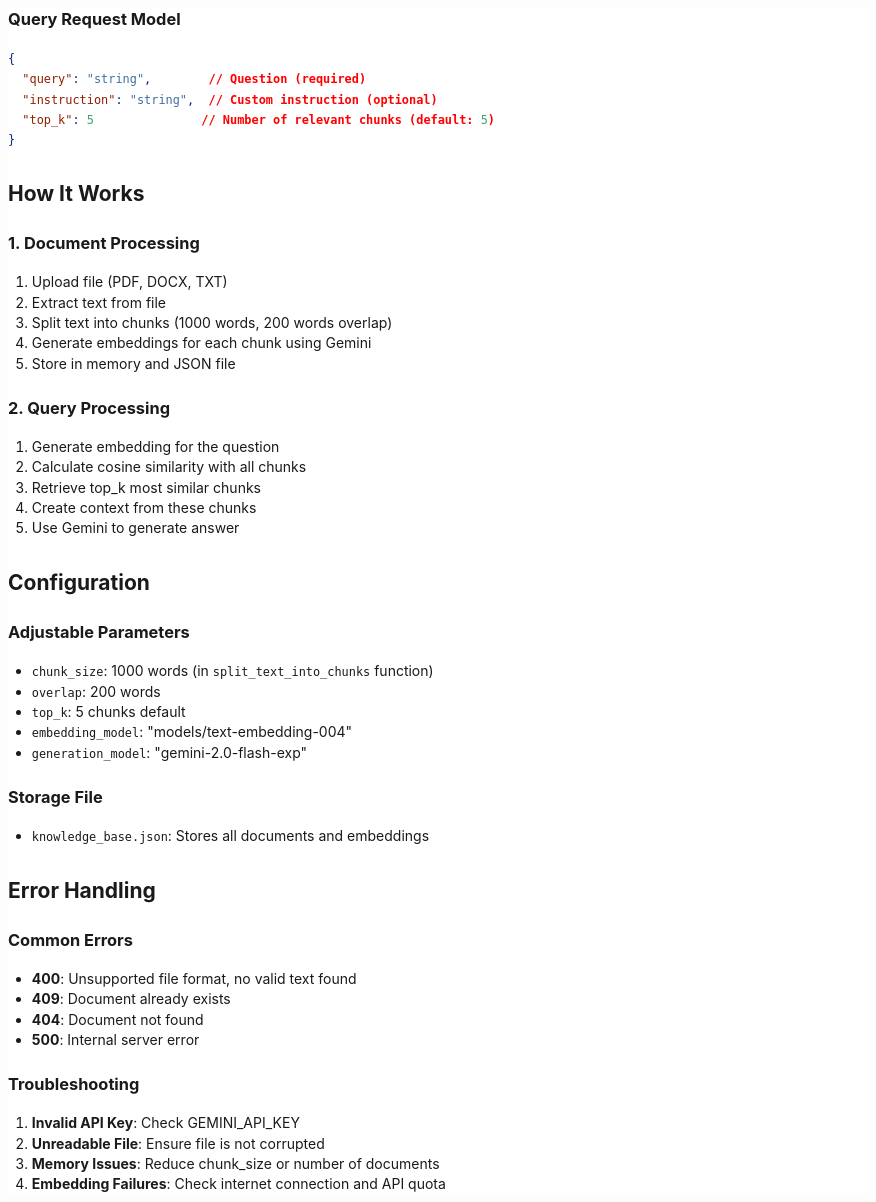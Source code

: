 ### Query Request Model
```json
{
  "query": "string",        // Question (required)
  "instruction": "string",  // Custom instruction (optional)
  "top_k": 5               // Number of relevant chunks (default: 5)
}
```

## How It Works

### 1. Document Processing
1. Upload file (PDF, DOCX, TXT)
2. Extract text from file
3. Split text into chunks (1000 words, 200 words overlap)
4. Generate embeddings for each chunk using Gemini
5. Store in memory and JSON file

### 2. Query Processing
1. Generate embedding for the question
2. Calculate cosine similarity with all chunks
3. Retrieve top_k most similar chunks
4. Create context from these chunks
5. Use Gemini to generate answer

## Configuration

### Adjustable Parameters
- `chunk_size`: 1000 words (in `split_text_into_chunks` function)
- `overlap`: 200 words
- `top_k`: 5 chunks default
- `embedding_model`: "models/text-embedding-004"
- `generation_model`: "gemini-2.0-flash-exp"

### Storage File
- `knowledge_base.json`: Stores all documents and embeddings

## Error Handling

### Common Errors
- **400**: Unsupported file format, no valid text found
- **409**: Document already exists
- **404**: Document not found
- **500**: Internal server error

### Troubleshooting
1. **Invalid API Key**: Check GEMINI_API_KEY
2. **Unreadable File**: Ensure file is not corrupted
3. **Memory Issues**: Reduce chunk_size or number of documents
4. **Embedding Failures**: Check internet connection and API quota
